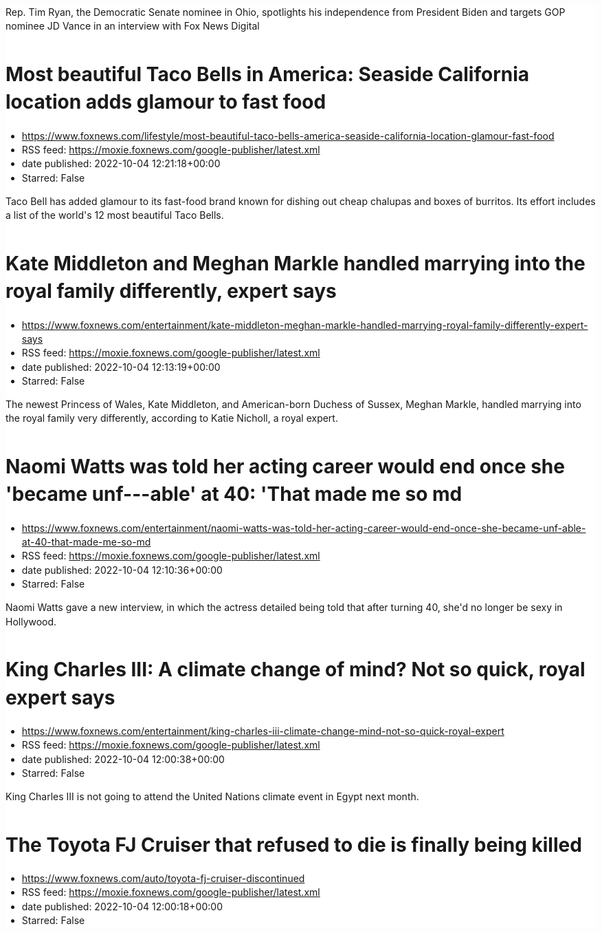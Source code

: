 Rep. Tim Ryan, the Democratic Senate nominee in Ohio, spotlights his independence from President Biden and targets GOP nominee JD Vance in an interview with Fox News Digital

# Most beautiful Taco Bells in America: Seaside California location adds glamour to fast food
 - https://www.foxnews.com/lifestyle/most-beautiful-taco-bells-america-seaside-california-location-glamour-fast-food
 - RSS feed: https://moxie.foxnews.com/google-publisher/latest.xml
 - date published: 2022-10-04 12:21:18+00:00
 - Starred: False

Taco Bell has added glamour to its fast-food brand known for dishing out cheap chalupas and boxes of burritos. Its effort includes a list of the world's 12 most beautiful Taco Bells.

# Kate Middleton and Meghan Markle handled marrying into the royal family differently, expert says
 - https://www.foxnews.com/entertainment/kate-middleton-meghan-markle-handled-marrying-royal-family-differently-expert-says
 - RSS feed: https://moxie.foxnews.com/google-publisher/latest.xml
 - date published: 2022-10-04 12:13:19+00:00
 - Starred: False

The newest Princess of Wales, Kate Middleton, and American-born Duchess of Sussex, Meghan Markle, handled marrying into the royal family very differently, according to Katie Nicholl, a royal expert.

# Naomi Watts was told her acting career would end once she 'became unf---able' at 40: 'That made me so md
 - https://www.foxnews.com/entertainment/naomi-watts-was-told-her-acting-career-would-end-once-she-became-unf-able-at-40-that-made-me-so-md
 - RSS feed: https://moxie.foxnews.com/google-publisher/latest.xml
 - date published: 2022-10-04 12:10:36+00:00
 - Starred: False

Naomi Watts gave a new interview, in which the actress detailed being told that after turning 40, she'd no longer be sexy in Hollywood.

# King Charles III: A climate change of mind? Not so quick, royal expert says
 - https://www.foxnews.com/entertainment/king-charles-iii-climate-change-mind-not-so-quick-royal-expert
 - RSS feed: https://moxie.foxnews.com/google-publisher/latest.xml
 - date published: 2022-10-04 12:00:38+00:00
 - Starred: False

King Charles III is not going to attend the United Nations climate event in Egypt next month.

# The Toyota FJ Cruiser that refused to die is finally being killed
 - https://www.foxnews.com/auto/toyota-fj-cruiser-discontinued
 - RSS feed: https://moxie.foxnews.com/google-publisher/latest.xml
 - date published: 2022-10-04 12:00:18+00:00
 - Starred: False
